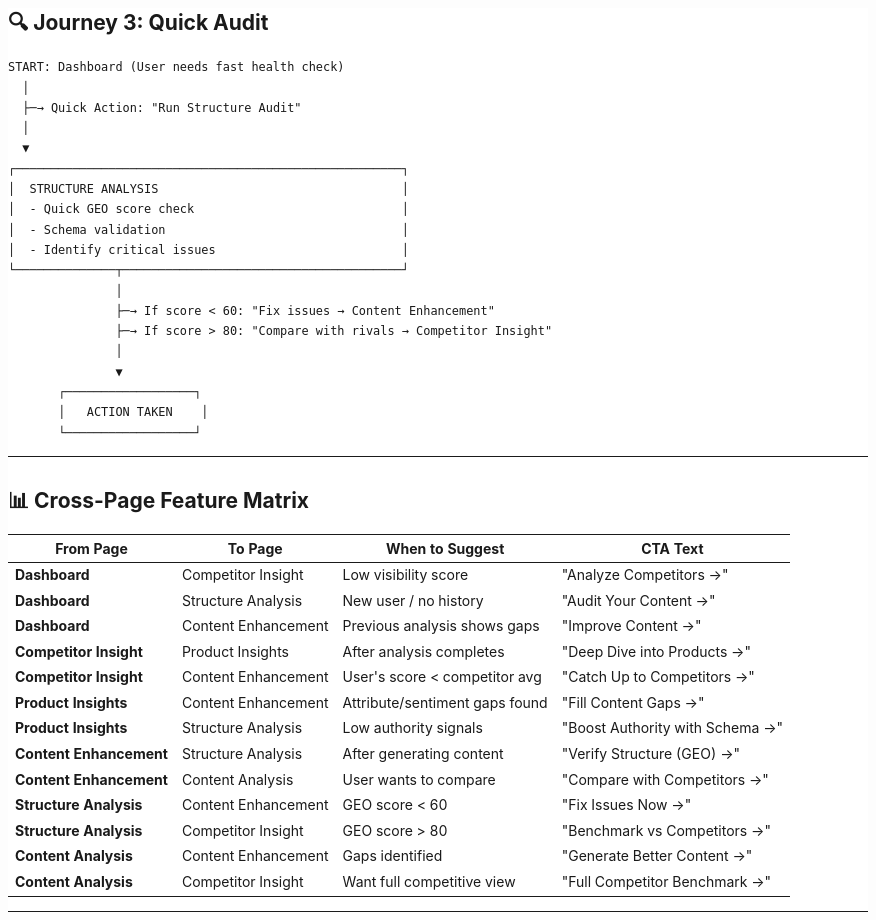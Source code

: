 
## 🔍 Journey 3: Quick Audit

```
START: Dashboard (User needs fast health check)
  │
  ├─→ Quick Action: "Run Structure Audit"
  │
  ▼
┌──────────────────────────────────────────────────────┐
│  STRUCTURE ANALYSIS                                  │
│  - Quick GEO score check                             │
│  - Schema validation                                 │
│  - Identify critical issues                          │
└──────────────┬───────────────────────────────────────┘
               │
               ├─→ If score < 60: "Fix issues → Content Enhancement"
               ├─→ If score > 80: "Compare with rivals → Competitor Insight"
               │
               ▼
       ┌──────────────────┐
       │   ACTION TAKEN    │
       └──────────────────┘
```

---

## 📊 Cross-Page Feature Matrix

| From Page              | To Page                | When to Suggest                              | CTA Text                          |
|------------------------|------------------------|----------------------------------------------|-----------------------------------|
| **Dashboard**          | Competitor Insight     | Low visibility score                         | "Analyze Competitors →"           |
| **Dashboard**          | Structure Analysis     | New user / no history                        | "Audit Your Content →"            |
| **Dashboard**          | Content Enhancement    | Previous analysis shows gaps                 | "Improve Content →"               |
| **Competitor Insight** | Product Insights       | After analysis completes                     | "Deep Dive into Products →"       |
| **Competitor Insight** | Content Enhancement    | User's score < competitor avg                | "Catch Up to Competitors →"       |
| **Product Insights**   | Content Enhancement    | Attribute/sentiment gaps found               | "Fill Content Gaps →"             |
| **Product Insights**   | Structure Analysis     | Low authority signals                        | "Boost Authority with Schema →"   |
| **Content Enhancement**| Structure Analysis     | After generating content                     | "Verify Structure (GEO) →"        |
| **Content Enhancement**| Content Analysis       | User wants to compare                        | "Compare with Competitors →"      |
| **Structure Analysis** | Content Enhancement    | GEO score < 60                               | "Fix Issues Now →"                |
| **Structure Analysis** | Competitor Insight     | GEO score > 80                               | "Benchmark vs Competitors →"      |
| **Content Analysis**   | Content Enhancement    | Gaps identified                              | "Generate Better Content →"       |
| **Content Analysis**   | Competitor Insight     | Want full competitive view                   | "Full Competitor Benchmark →"     |

---